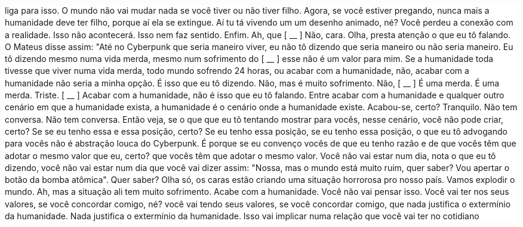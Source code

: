 liga para isso. O mundo não vai mudar
nada se você tiver ou não tiver filho.
Agora, se você estiver pregando, nunca
mais a humanidade deve ter filho, porque
aí ela se extingue. Aí tu tá vivendo um
um desenho animado, né? Você perdeu a
conexão com a realidade. Isso não
acontecerá. Isso nem faz sentido. Enfim.
Ah,
que [ __ ]
Não, cara. Olha, presta atenção o que eu
tô falando. O Mateus disse assim: "Até
no Cyberpunk que seria maneiro viver, eu
não tô dizendo que seria maneiro ou não
seria maneiro. Eu tô dizendo mesmo numa
vida merda, mesmo num sofrimento do
[ __ ] esse não é um valor para mim.
Se a humanidade toda tivesse que viver
numa vida merda, todo mundo sofrendo 24
horas, ou acabar com a humanidade, não,
acabar com a humanidade não seria a
minha opção. É isso que eu tô dizendo.
Não, mas é muito sofrimento. Não,
[ __ ] É uma merda. É uma merda.
Triste. [ __ ] Acabar com a
humanidade, não é isso que eu tô
falando. Entre acabar com a humanidade e
qualquer outro cenário em que a
humanidade exista, a humanidade é o
cenário onde a humanidade existe.
Acabou-se, certo?
Tranquilo.
Não tem conversa.
Não tem conversa. Então veja, se o que
que eu tô tentando mostrar para vocês,
nesse cenário, você não pode criar,
certo? Se se eu tenho essa
e essa posição, certo? Se eu tenho essa
posição, se eu tenho essa posição, o que
eu tô advogando para vocês não é
abstração louca do Cyberpunk. É porque
se eu convenço vocês de que eu tenho
razão e de que vocês têm que adotar o
mesmo valor que eu,
certo? que vocês têm que adotar o mesmo
valor. Você não vai estar num dia, nota
o que eu tô dizendo, você não vai estar
num dia que você vai dizer assim:
"Nossa, mas o mundo está muito ruim,
quer saber? Vou apertar o botão da bomba
atômica".
Quer saber? Olha só, os caras estão
criando uma situação horrorosa pro nosso
país. Vamos explodir o mundo.
Ah, mas a situação ali tem muito
sofrimento. Acabe com a humanidade. Você
não vai pensar isso. Você vai ter nos
seus valores, se você concordar comigo,
né? você vai tendo seus valores, se você
concordar comigo, que nada justifica o
extermínio da humanidade.
Nada justifica o extermínio da
humanidade. Isso vai implicar numa
relação que você vai ter no cotidiano